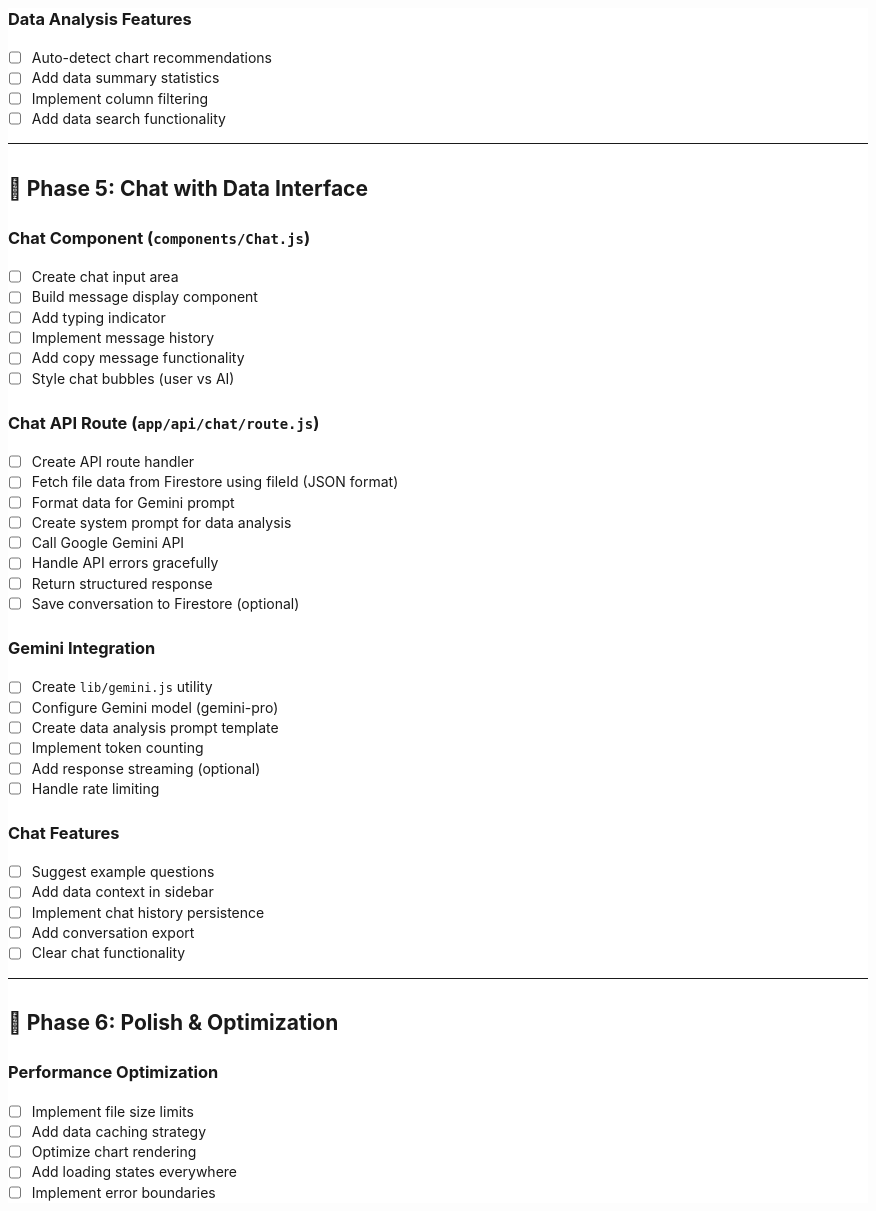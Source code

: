 ### Data Analysis Features
- [ ] Auto-detect chart recommendations
- [ ] Add data summary statistics
- [ ] Implement column filtering
- [ ] Add data search functionality

---

## 💬 Phase 5: Chat with Data Interface

### Chat Component (`components/Chat.js`)
- [ ] Create chat input area
- [ ] Build message display component
- [ ] Add typing indicator
- [ ] Implement message history
- [ ] Add copy message functionality
- [ ] Style chat bubbles (user vs AI)

### Chat API Route (`app/api/chat/route.js`)
- [ ] Create API route handler
- [ ] Fetch file data from Firestore using fileId (JSON format)
- [ ] Format data for Gemini prompt
- [ ] Create system prompt for data analysis
- [ ] Call Google Gemini API
- [ ] Handle API errors gracefully
- [ ] Return structured response
- [ ] Save conversation to Firestore (optional)

### Gemini Integration
- [ ] Create `lib/gemini.js` utility
- [ ] Configure Gemini model (gemini-pro)
- [ ] Create data analysis prompt template
- [ ] Implement token counting
- [ ] Add response streaming (optional)
- [ ] Handle rate limiting

### Chat Features
- [ ] Suggest example questions
- [ ] Add data context in sidebar
- [ ] Implement chat history persistence
- [ ] Add conversation export
- [ ] Clear chat functionality

---

## 🔧 Phase 6: Polish & Optimization

### Performance Optimization
- [ ] Implement file size limits
- [ ] Add data caching strategy
- [ ] Optimize chart rendering
- [ ] Add loading states everywhere
- [ ] Implement error boundaries
